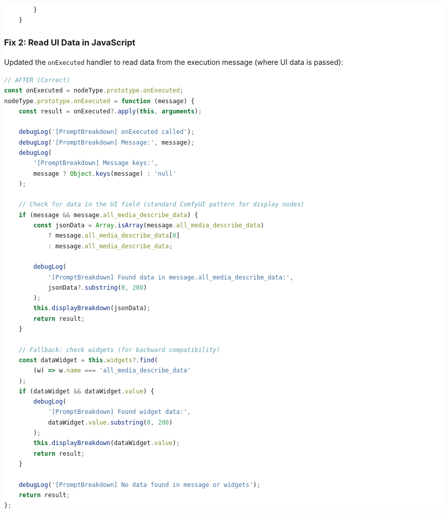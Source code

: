 ```python
        }
    }
```

### Fix 2: Read UI Data in JavaScript

Updated the `onExecuted` handler to read data from the execution message (where UI data is passed):

```javascript
// AFTER (Correct)
const onExecuted = nodeType.prototype.onExecuted;
nodeType.prototype.onExecuted = function (message) {
    const result = onExecuted?.apply(this, arguments);

    debugLog('[PromptBreakdown] onExecuted called');
    debugLog('[PromptBreakdown] Message:', message);
    debugLog(
        '[PromptBreakdown] Message keys:',
        message ? Object.keys(message) : 'null'
    );

    // Check for data in the UI field (standard ComfyUI pattern for display nodes)
    if (message && message.all_media_describe_data) {
        const jsonData = Array.isArray(message.all_media_describe_data)
            ? message.all_media_describe_data[0]
            : message.all_media_describe_data;

        debugLog(
            '[PromptBreakdown] Found data in message.all_media_describe_data:',
            jsonData?.substring(0, 200)
        );
        this.displayBreakdown(jsonData);
        return result;
    }

    // Fallback: check widgets (for backward compatibility)
    const dataWidget = this.widgets?.find(
        (w) => w.name === 'all_media_describe_data'
    );
    if (dataWidget && dataWidget.value) {
        debugLog(
            '[PromptBreakdown] Found widget data:',
            dataWidget.value.substring(0, 200)
        );
        this.displayBreakdown(dataWidget.value);
        return result;
    }

    debugLog('[PromptBreakdown] No data found in message or widgets');
    return result;
};
```
